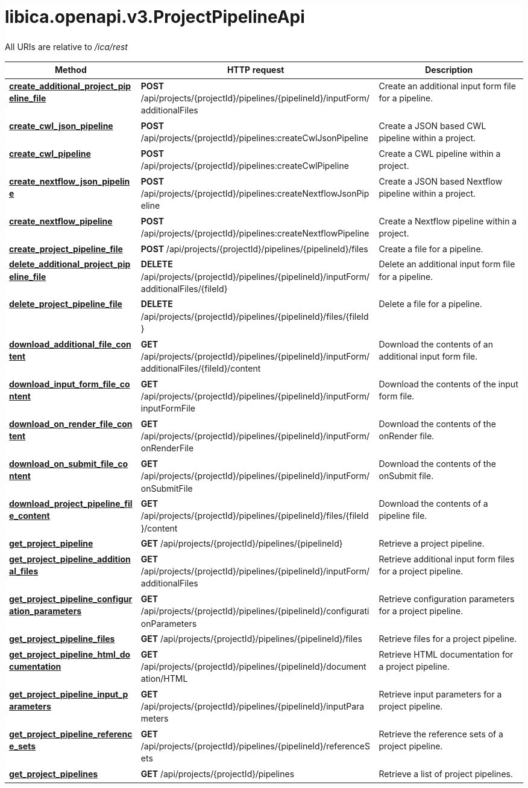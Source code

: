 # libica.openapi.v3.ProjectPipelineApi

All URIs are relative to */ica/rest*

Method | HTTP request | Description
------------- | ------------- | -------------
[**create_additional_project_pipeline_file**](ProjectPipelineApi.md#create_additional_project_pipeline_file) | **POST** /api/projects/{projectId}/pipelines/{pipelineId}/inputForm/additionalFiles | Create an additional input form file for a pipeline.
[**create_cwl_json_pipeline**](ProjectPipelineApi.md#create_cwl_json_pipeline) | **POST** /api/projects/{projectId}/pipelines:createCwlJsonPipeline | Create a JSON based CWL pipeline within a project.
[**create_cwl_pipeline**](ProjectPipelineApi.md#create_cwl_pipeline) | **POST** /api/projects/{projectId}/pipelines:createCwlPipeline | Create a CWL pipeline within a project.
[**create_nextflow_json_pipeline**](ProjectPipelineApi.md#create_nextflow_json_pipeline) | **POST** /api/projects/{projectId}/pipelines:createNextflowJsonPipeline | Create a JSON based Nextflow pipeline within a project.
[**create_nextflow_pipeline**](ProjectPipelineApi.md#create_nextflow_pipeline) | **POST** /api/projects/{projectId}/pipelines:createNextflowPipeline | Create a Nextflow pipeline within a project.
[**create_project_pipeline_file**](ProjectPipelineApi.md#create_project_pipeline_file) | **POST** /api/projects/{projectId}/pipelines/{pipelineId}/files | Create a file for a pipeline.
[**delete_additional_project_pipeline_file**](ProjectPipelineApi.md#delete_additional_project_pipeline_file) | **DELETE** /api/projects/{projectId}/pipelines/{pipelineId}/inputForm/additionalFiles/{fileId} | Delete an additional input form file for a pipeline.
[**delete_project_pipeline_file**](ProjectPipelineApi.md#delete_project_pipeline_file) | **DELETE** /api/projects/{projectId}/pipelines/{pipelineId}/files/{fileId} | Delete a file for a pipeline.
[**download_additional_file_content**](ProjectPipelineApi.md#download_additional_file_content) | **GET** /api/projects/{projectId}/pipelines/{pipelineId}/inputForm/additionalFiles/{fileId}/content | Download the contents of an additional input form file.
[**download_input_form_file_content**](ProjectPipelineApi.md#download_input_form_file_content) | **GET** /api/projects/{projectId}/pipelines/{pipelineId}/inputForm/inputFormFile | Download the contents of the input form file.
[**download_on_render_file_content**](ProjectPipelineApi.md#download_on_render_file_content) | **GET** /api/projects/{projectId}/pipelines/{pipelineId}/inputForm/onRenderFile | Download the contents of the onRender file.
[**download_on_submit_file_content**](ProjectPipelineApi.md#download_on_submit_file_content) | **GET** /api/projects/{projectId}/pipelines/{pipelineId}/inputForm/onSubmitFile | Download the contents of the onSubmit file.
[**download_project_pipeline_file_content**](ProjectPipelineApi.md#download_project_pipeline_file_content) | **GET** /api/projects/{projectId}/pipelines/{pipelineId}/files/{fileId}/content | Download the contents of a pipeline file.
[**get_project_pipeline**](ProjectPipelineApi.md#get_project_pipeline) | **GET** /api/projects/{projectId}/pipelines/{pipelineId} | Retrieve a project pipeline.
[**get_project_pipeline_additional_files**](ProjectPipelineApi.md#get_project_pipeline_additional_files) | **GET** /api/projects/{projectId}/pipelines/{pipelineId}/inputForm/additionalFiles | Retrieve additional input form files for a project pipeline.
[**get_project_pipeline_configuration_parameters**](ProjectPipelineApi.md#get_project_pipeline_configuration_parameters) | **GET** /api/projects/{projectId}/pipelines/{pipelineId}/configurationParameters | Retrieve configuration parameters for a project pipeline.
[**get_project_pipeline_files**](ProjectPipelineApi.md#get_project_pipeline_files) | **GET** /api/projects/{projectId}/pipelines/{pipelineId}/files | Retrieve files for a project pipeline.
[**get_project_pipeline_html_documentation**](ProjectPipelineApi.md#get_project_pipeline_html_documentation) | **GET** /api/projects/{projectId}/pipelines/{pipelineId}/documentation/HTML | Retrieve HTML documentation for a project pipeline.
[**get_project_pipeline_input_parameters**](ProjectPipelineApi.md#get_project_pipeline_input_parameters) | **GET** /api/projects/{projectId}/pipelines/{pipelineId}/inputParameters | Retrieve input parameters for a project pipeline.
[**get_project_pipeline_reference_sets**](ProjectPipelineApi.md#get_project_pipeline_reference_sets) | **GET** /api/projects/{projectId}/pipelines/{pipelineId}/referenceSets | Retrieve the reference sets of a project pipeline.
[**get_project_pipelines**](ProjectPipelineApi.md#get_project_pipelines) | **GET** /api/projects/{projectId}/pipelines | Retrieve a list of project pipelines.